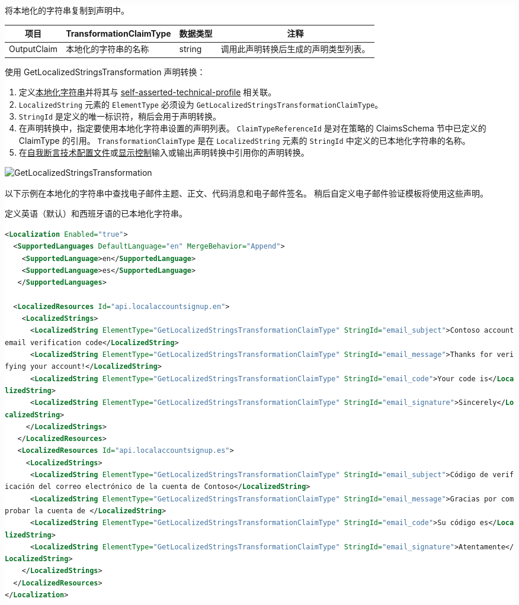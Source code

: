 将本地化的字符串复制到声明中。

| 项目 | TransformationClaimType | 数据类型 | 注释 |
| ---- | ----------------------- | --------- | ----- |
| OutputClaim | 本地化的字符串的名称 | string | 调用此声明转换后生成的声明类型列表。 |

使用 GetLocalizedStringsTransformation 声明转换：

1. 定义[本地化字符串](localization.md)并将其与 [self-asserted-technical-profile](self-asserted-technical-profile.md) 相关联。
1. `LocalizedString` 元素的 `ElementType` 必须设为 `GetLocalizedStringsTransformationClaimType`。
1. `StringId` 是定义的唯一标识符，稍后会用于声明转换。
1. 在声明转换中，指定要使用本地化字符串设置的声明列表。 `ClaimTypeReferenceId` 是对在策略的 ClaimsSchema 节中已定义的 ClaimType 的引用。 `TransformationClaimType` 是在 `LocalizedString` 元素的 `StringId` 中定义的已本地化字符串的名称。
1. 在[自我断言技术配置文件](self-asserted-technical-profile.md)或[显示控制](display-controls.md)输入或输出声明转换中引用你的声明转换。

![GetLocalizedStringsTransformation](./media/string-transformations/get-localized-strings-transformation.png)

以下示例在本地化的字符串中查找电子邮件主题、正文、代码消息和电子邮件签名。 稍后自定义电子邮件验证模板将使用这些声明。

定义英语（默认）和西班牙语的已本地化字符串。

```xml
<Localization Enabled="true">
  <SupportedLanguages DefaultLanguage="en" MergeBehavior="Append">
    <SupportedLanguage>en</SupportedLanguage>
    <SupportedLanguage>es</SupportedLanguage>
   </SupportedLanguages>

  <LocalizedResources Id="api.localaccountsignup.en">
    <LocalizedStrings>
      <LocalizedString ElementType="GetLocalizedStringsTransformationClaimType" StringId="email_subject">Contoso account email verification code</LocalizedString>
      <LocalizedString ElementType="GetLocalizedStringsTransformationClaimType" StringId="email_message">Thanks for verifying your account!</LocalizedString>
      <LocalizedString ElementType="GetLocalizedStringsTransformationClaimType" StringId="email_code">Your code is</LocalizedString>
      <LocalizedString ElementType="GetLocalizedStringsTransformationClaimType" StringId="email_signature">Sincerely</LocalizedString>
     </LocalizedStrings>
   </LocalizedResources>
   <LocalizedResources Id="api.localaccountsignup.es">
     <LocalizedStrings>
      <LocalizedString ElementType="GetLocalizedStringsTransformationClaimType" StringId="email_subject">Código de verificación del correo electrónico de la cuenta de Contoso</LocalizedString>
      <LocalizedString ElementType="GetLocalizedStringsTransformationClaimType" StringId="email_message">Gracias por comprobar la cuenta de </LocalizedString>
      <LocalizedString ElementType="GetLocalizedStringsTransformationClaimType" StringId="email_code">Su código es</LocalizedString>
      <LocalizedString ElementType="GetLocalizedStringsTransformationClaimType" StringId="email_signature">Atentamente</LocalizedString>
    </LocalizedStrings>
  </LocalizedResources>
</Localization>
```

